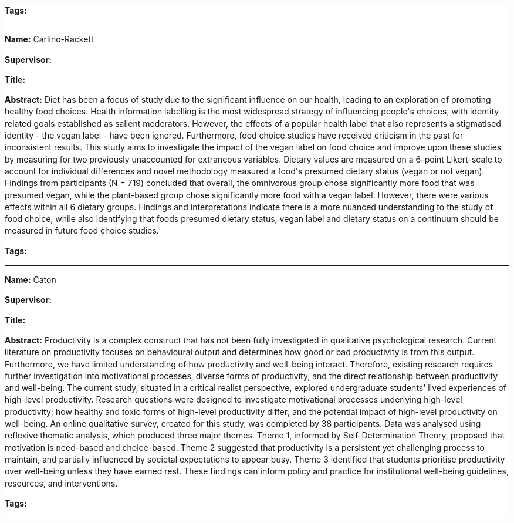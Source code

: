 **Tags:** 

---



**Name:**  Carlino-Rackett

**Supervisor:**  

**Title:** 

**Abstract:** Diet has been a focus of study due to the significant influence on our health, leading to an exploration of promoting healthy food choices. Health information labelling is the most widespread strategy of influencing people's choices, with identity related goals established as salient moderators. However, the effects of a popular health label that also represents a stigmatised identity - the vegan label - have been ignored. Furthermore, food choice studies have received criticism in the past for inconsistent results. This study aims to investigate the impact of the vegan label on food choice and improve upon these studies by measuring for two previously unaccounted for extraneous variables. Dietary values are measured on a 6-point Likert-scale to account for individual differences and novel methodology measured a food's presumed dietary status (vegan or not vegan). Findings from participants (N = 719) concluded that overall, the omnivorous group chose significantly more food that was presumed vegan, while the plant-based group chose significantly more food with a vegan label. However, there were various effects within all 6 dietary groups. Findings and interpretations indicate there is a more nuanced understanding to the study of food choice, while also identifying that foods presumed dietary status, vegan label and dietary status on a continuum should be measured in future food choice studies.

**Tags:** 

---



**Name:**  Caton

**Supervisor:**  

**Title:** 

**Abstract:** Productivity is a complex construct that has not been fully investigated in qualitative psychological research. Current literature on productivity focuses on behavioural output and determines how good or bad productivity is from this output. Furthermore, we have limited understanding of how productivity and well-being interact. Therefore, existing research requires further investigation into motivational processes, diverse forms of productivity, and the direct relationship between productivity and well-being. The current study, situated in a critical realist perspective, explored undergraduate students' lived experiences of high-level productivity. Research questions were designed to investigate motivational processes underlying high-level productivity; how healthy and toxic forms of high-level productivity differ; and the potential impact of high-level productivity on well-being. An online qualitative survey, created for this study, was completed by 38 participants. Data was analysed using reflexive thematic analysis, which produced three major themes. Theme 1, informed by Self-Determination Theory, proposed that motivation is need-based and choice-based. Theme 2 suggested that productivity is a persistent yet challenging process to maintain, and partially influenced by societal expectations to appear busy. Theme 3 identified that students prioritise productivity over well-being unless they have earned rest. These findings can inform policy and practice for institutional well-being guidelines, resources, and interventions.

**Tags:** 

---
